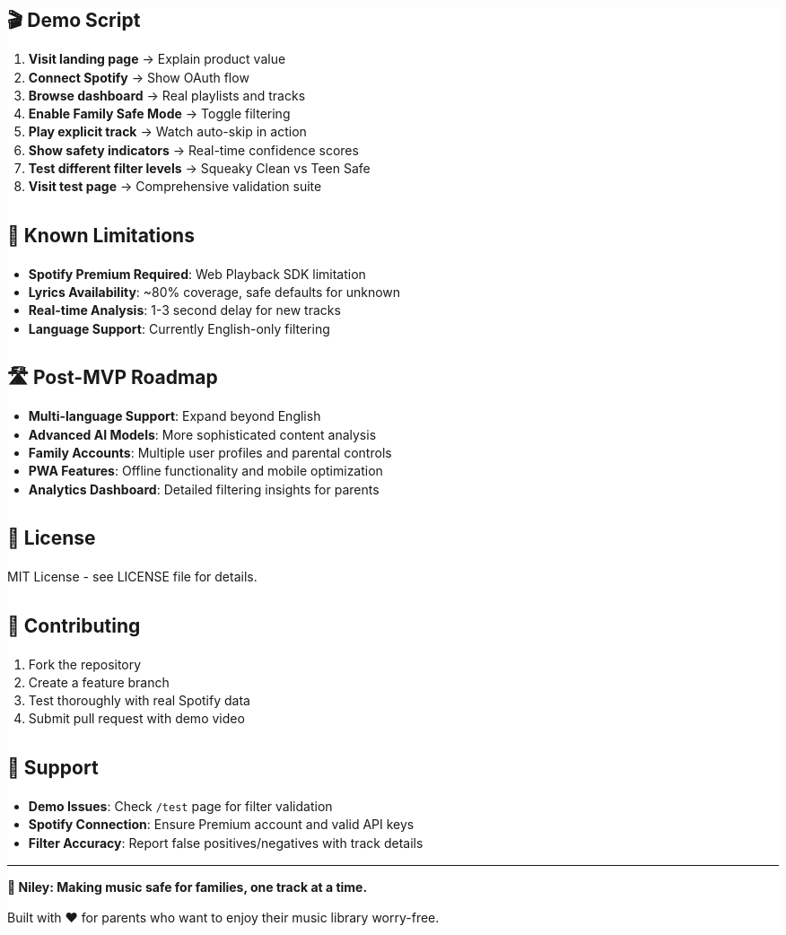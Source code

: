 ## 🎬 **Demo Script**

1. **Visit landing page** → Explain product value
2. **Connect Spotify** → Show OAuth flow  
3. **Browse dashboard** → Real playlists and tracks
4. **Enable Family Safe Mode** → Toggle filtering
5. **Play explicit track** → Watch auto-skip in action
6. **Show safety indicators** → Real-time confidence scores
7. **Test different filter levels** → Squeaky Clean vs Teen Safe
8. **Visit test page** → Comprehensive validation suite

## 🚨 **Known Limitations**

- **Spotify Premium Required**: Web Playback SDK limitation
- **Lyrics Availability**: ~80% coverage, safe defaults for unknown
- **Real-time Analysis**: 1-3 second delay for new tracks
- **Language Support**: Currently English-only filtering

## 🛣️ **Post-MVP Roadmap**

- **Multi-language Support**: Expand beyond English
- **Advanced AI Models**: More sophisticated content analysis  
- **Family Accounts**: Multiple user profiles and parental controls
- **PWA Features**: Offline functionality and mobile optimization
- **Analytics Dashboard**: Detailed filtering insights for parents

## 📝 **License**

MIT License - see LICENSE file for details.

## 🤝 **Contributing**

1. Fork the repository
2. Create a feature branch
3. Test thoroughly with real Spotify data
4. Submit pull request with demo video

## 💬 **Support**

- **Demo Issues**: Check `/test` page for filter validation
- **Spotify Connection**: Ensure Premium account and valid API keys
- **Filter Accuracy**: Report false positives/negatives with track details

---

**🎵 Niley: Making music safe for families, one track at a time.** 

Built with ❤️ for parents who want to enjoy their music library worry-free.
